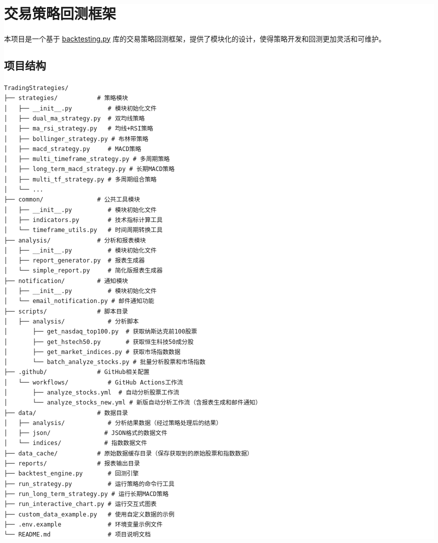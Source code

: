 # 交易策略回测框架

本项目是一个基于 [backtesting.py](https://github.com/kernc/backtesting.py) 库的交易策略回测框架，提供了模块化的设计，使得策略开发和回测更加灵活和可维护。

## 项目结构

```
TradingStrategies/
├── strategies/           # 策略模块
│   ├── __init__.py          # 模块初始化文件
│   ├── dual_ma_strategy.py  # 双均线策略
│   ├── ma_rsi_strategy.py   # 均线+RSI策略
│   ├── bollinger_strategy.py # 布林带策略
│   ├── macd_strategy.py     # MACD策略
│   ├── multi_timeframe_strategy.py # 多周期策略
│   ├── long_term_macd_strategy.py # 长期MACD策略
│   ├── multi_tf_strategy.py # 多周期组合策略
│   └── ...
├── common/               # 公共工具模块
│   ├── __init__.py          # 模块初始化文件
│   ├── indicators.py        # 技术指标计算工具
│   └── timeframe_utils.py   # 时间周期转换工具
├── analysis/             # 分析和报表模块
│   ├── __init__.py          # 模块初始化文件
│   ├── report_generator.py  # 报表生成器
│   └── simple_report.py     # 简化版报表生成器
├── notification/         # 通知模块
│   ├── __init__.py          # 模块初始化文件
│   └── email_notification.py # 邮件通知功能
├── scripts/              # 脚本目录
│   ├── analysis/            # 分析脚本
│       ├── get_nasdaq_top100.py  # 获取纳斯达克前100股票
│       ├── get_hstech50.py       # 获取恒生科技50成分股
│       ├── get_market_indices.py # 获取市场指数数据
│       └── batch_analyze_stocks.py # 批量分析股票和市场指数
├── .github/              # GitHub相关配置
│   └── workflows/           # GitHub Actions工作流
│       ├── analyze_stocks.yml  # 自动分析股票工作流
│       └── analyze_stocks_new.yml # 新版自动分析工作流（含报表生成和邮件通知）
├── data/                 # 数据目录
│   ├── analysis/            # 分析结果数据（经过策略处理后的结果）
│   ├── json/               # JSON格式的数据文件
│   └── indices/            # 指数数据文件
├── data_cache/           # 原始数据缓存目录（保存获取到的原始股票和指数数据）
├── reports/              # 报表输出目录
├── backtest_engine.py       # 回测引擎
├── run_strategy.py          # 运行策略的命令行工具
├── run_long_term_strategy.py # 运行长期MACD策略
├── run_interactive_chart.py # 运行交互式图表
├── custom_data_example.py   # 使用自定义数据的示例
├── .env.example             # 环境变量示例文件
└── README.md                # 项目说明文档
```
